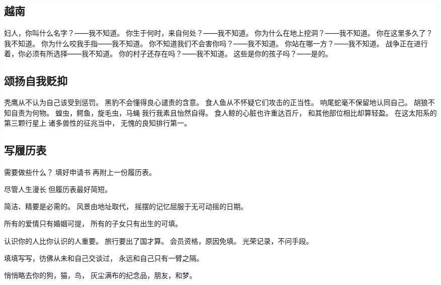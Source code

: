 ## 越南
妇人，你叫什么名字？——我不知道。 
你生于何时，来自何处？——我不知道。 
你为什么在地上挖洞？——我不知道。 
你在这里多久了？我不知道。 
你为什么咬我手指——我不知道。 
你不知道我们不会害你吗？——我不知道。 
你站在哪一方？——我不知道。 
战争正在进行着，你必须有所选择——我不知道。 
你的村子还存在吗？——我不知道。 
这些是你的孩子吗？——是的。 

## 颂扬自我贬抑

秃鹰从不认为自己该受到惩罚。
黑豹不会懂得良心谴责的含意。
食人鱼从不怀疑它们攻击的正当性。
响尾蛇毫不保留地认同自己。
胡狼不知自责为何物。
蝗虫，鳄鱼，旋毛虫，马蝇
我行我素且怡然自得。
食人鲸的心脏也许重达百斤，
和其他部位相比却算轻盈。
在这太阳系的第三颗行星上
诸多兽性的征兆当中，
无愧的良知排行第一。

## 写履历表
需要做些什么？
填好申请书
再附上一份履历表。

尽管人生漫长
但履历表最好简短。

简洁、精要是必需的。
风景由地址取代，
摇摆的记忆屈服于无可动摇的日期。

所有的爱情只有婚姻可提，
所有的子女只有出生的可填。

认识你的人比你认识的人重要。
旅行要出了国才算。
会员资格，原因免填。
光荣记录，不问手段。

填填写写，彷佛从未和自己交谈过，
永远和自己只有一臂之隔。

悄悄略去你的狗，猫，鸟，
灰尘满布的纪念品，朋友，和梦。
